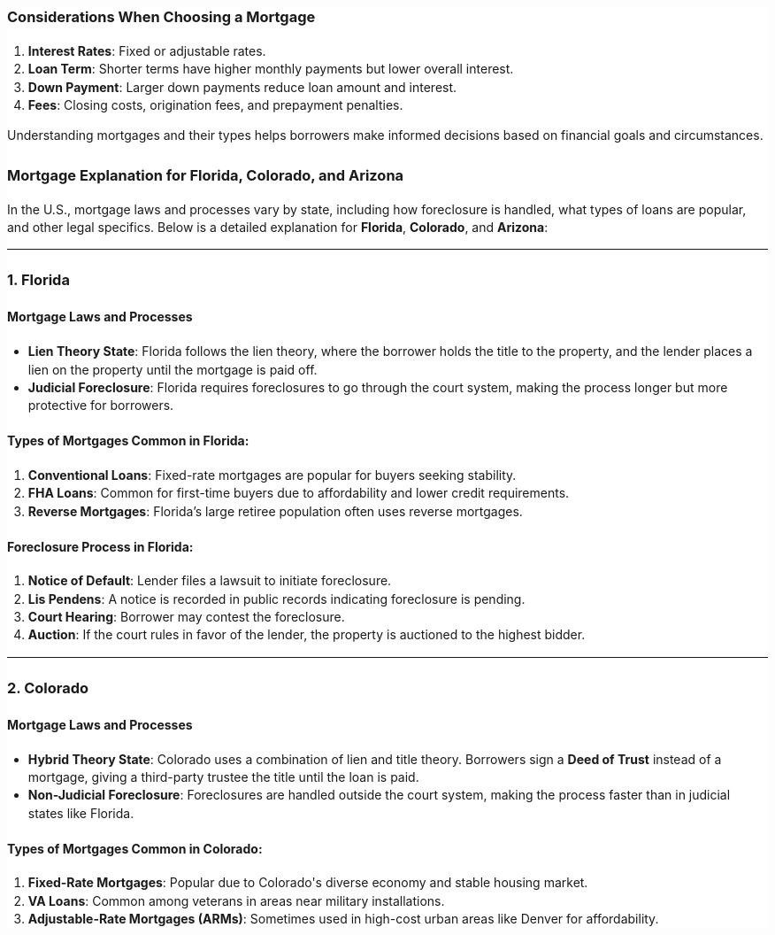 ### **Considerations When Choosing a Mortgage**
1. **Interest Rates**: Fixed or adjustable rates.
2. **Loan Term**: Shorter terms have higher monthly payments but lower overall interest.
3. **Down Payment**: Larger down payments reduce loan amount and interest.
4. **Fees**: Closing costs, origination fees, and prepayment penalties.

Understanding mortgages and their types helps borrowers make informed decisions based on financial goals and circumstances.

### **Mortgage Explanation for Florida, Colorado, and Arizona**

In the U.S., mortgage laws and processes vary by state, including how foreclosure is handled, what types of loans are popular, and other legal specifics. Below is a detailed explanation for **Florida**, **Colorado**, and **Arizona**:

---

### **1. Florida**
#### **Mortgage Laws and Processes**
- **Lien Theory State**: Florida follows the lien theory, where the borrower holds the title to the property, and the lender places a lien on the property until the mortgage is paid off.
- **Judicial Foreclosure**: Florida requires foreclosures to go through the court system, making the process longer but more protective for borrowers.

#### **Types of Mortgages Common in Florida**:
1. **Conventional Loans**: Fixed-rate mortgages are popular for buyers seeking stability.
2. **FHA Loans**: Common for first-time buyers due to affordability and lower credit requirements.
3. **Reverse Mortgages**: Florida’s large retiree population often uses reverse mortgages.

#### **Foreclosure Process in Florida**:
1. **Notice of Default**: Lender files a lawsuit to initiate foreclosure.
2. **Lis Pendens**: A notice is recorded in public records indicating foreclosure is pending.
3. **Court Hearing**: Borrower may contest the foreclosure.
4. **Auction**: If the court rules in favor of the lender, the property is auctioned to the highest bidder.

---

### **2. Colorado**
#### **Mortgage Laws and Processes**
- **Hybrid Theory State**: Colorado uses a combination of lien and title theory. Borrowers sign a **Deed of Trust** instead of a mortgage, giving a third-party trustee the title until the loan is paid.
- **Non-Judicial Foreclosure**: Foreclosures are handled outside the court system, making the process faster than in judicial states like Florida.

#### **Types of Mortgages Common in Colorado**:
1. **Fixed-Rate Mortgages**: Popular due to Colorado's diverse economy and stable housing market.
2. **VA Loans**: Common among veterans in areas near military installations.
3. **Adjustable-Rate Mortgages (ARMs)**: Sometimes used in high-cost urban areas like Denver for affordability.
